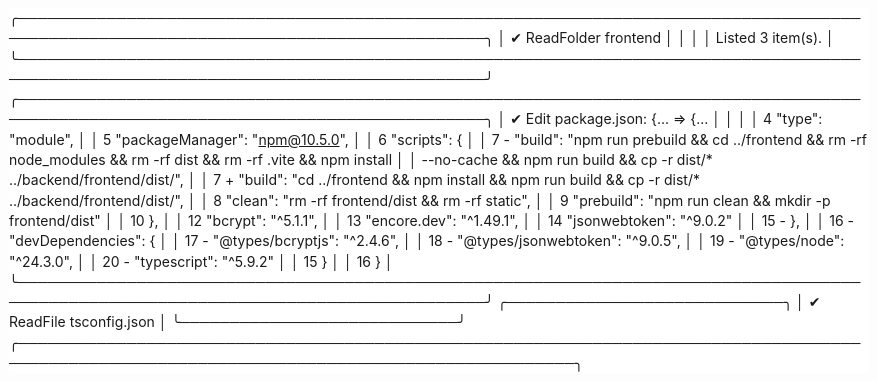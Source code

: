  ╭─────────────────────────────────────────────────────────────────────────────────────────────────────────────────────────────────────╮
 │ ✔ ReadFolder frontend                                                                                                              │
 │                                                                                                                                     │
 │    Listed 3 item(s).                                                                                                                │
 ╰─────────────────────────────────────────────────────────────────────────────────────────────────────────────────────────────────────╯
 ╭─────────────────────────────────────────────────────────────────────────────────────────────────────────────────────────────────────╮
 │ ✔ Edit package.json: {... => {...                                                                                                  │
 │                                                                                                                                     │
 │     4     "type": "module",                                                                                                         │
 │     5     "packageManager": "npm@10.5.0",                                                                                           │
 │     6     "scripts": {                                                                                                              │
 │     7 -     "build": "npm run prebuild && cd ../frontend && rm -rf node_modules && rm -rf dist && rm -rf .vite && npm install       │
 │       --no-cache && npm run build && cp -r dist/* ../backend/frontend/dist/",                                                       │
 │     7 +     "build": "cd ../frontend && npm install && npm run build && cp -r dist/* ../backend/frontend/dist/",                    │
 │     8       "clean": "rm -rf frontend/dist && rm -rf static",                                                                       │
 │     9       "prebuild": "npm run clean && mkdir -p frontend/dist"                                                                   │
 │    10     },                                                                                                                        │
 │    12       "bcrypt": "^5.1.1",                                                                                                     │
 │    13       "encore.dev": "^1.49.1",                                                                                                │
 │    14       "jsonwebtoken": "^9.0.2"                                                                                                │
 │    15 -   },                                                                                                                        │
 │    16 -   "devDependencies": {                                                                                                      │
 │    17 -     "@types/bcryptjs": "^2.4.6",                                                                                            │
 │    18 -     "@types/jsonwebtoken": "^9.0.5",                                                                                        │
 │    19 -     "@types/node": "^24.3.0",                                                                                               │
 │    20 -     "typescript": "^5.9.2"                                                                                                  │
 │    15     }                                                                                                                         │
 │    16   }                                                                                                                           │
 ╰─────────────────────────────────────────────────────────────────────────────────────────────────────────────────────────────────────╯
 ╭────────────────────────────╮
 │ ✔ ReadFile tsconfig.json  │
 ╰────────────────────────────╯
 ╭──────────────────────────────────────────────────────────────────────────────────────────────────────────────────────────────────────────────╮